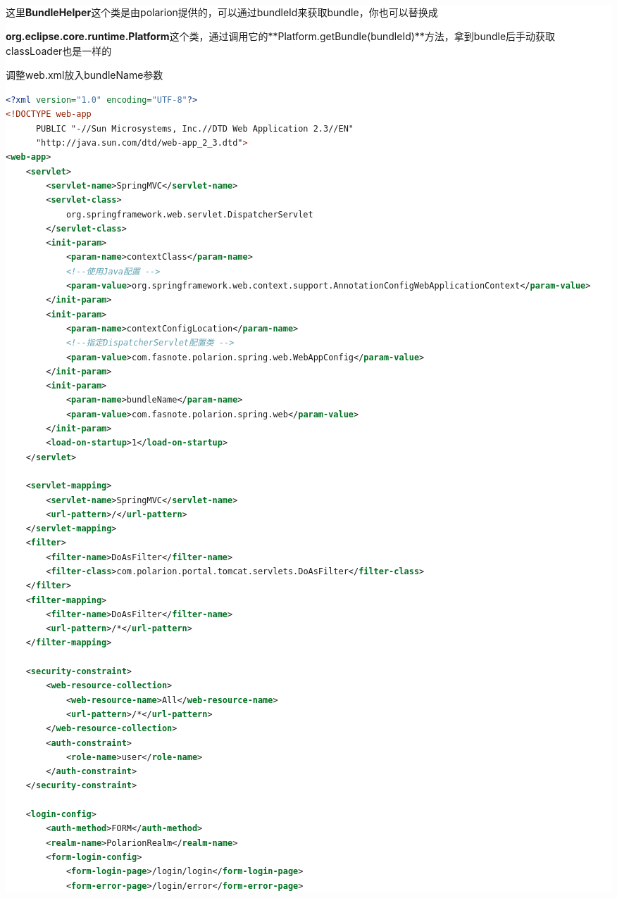 这里**BundleHelper**这个类是由polarion提供的，可以通过bundleId来获取bundle，你也可以替换成

**org.eclipse.core.runtime.Platform**这个类，通过调用它的**Platform.getBundle(bundleId)**方法，拿到bundle后手动获取classLoader也是一样的

调整web.xml放入bundleName参数

```xml
<?xml version="1.0" encoding="UTF-8"?>
<!DOCTYPE web-app
      PUBLIC "-//Sun Microsystems, Inc.//DTD Web Application 2.3//EN"
      "http://java.sun.com/dtd/web-app_2_3.dtd">
<web-app>
	<servlet>
		<servlet-name>SpringMVC</servlet-name>
		<servlet-class>
			org.springframework.web.servlet.DispatcherServlet
		</servlet-class>
		<init-param>
			<param-name>contextClass</param-name>
			<!--使用Java配置 -->
			<param-value>org.springframework.web.context.support.AnnotationConfigWebApplicationContext</param-value>
		</init-param>
		<init-param>
			<param-name>contextConfigLocation</param-name>
			<!--指定DispatcherServlet配置类 -->
			<param-value>com.fasnote.polarion.spring.web.WebAppConfig</param-value>
		</init-param>
        <init-param>
			<param-name>bundleName</param-name>
			<param-value>com.fasnote.polarion.spring.web</param-value>
		</init-param>
		<load-on-startup>1</load-on-startup>
	</servlet>

	<servlet-mapping>
		<servlet-name>SpringMVC</servlet-name>
		<url-pattern>/</url-pattern>
	</servlet-mapping>
	<filter>
		<filter-name>DoAsFilter</filter-name>
		<filter-class>com.polarion.portal.tomcat.servlets.DoAsFilter</filter-class>
	</filter>
	<filter-mapping>
		<filter-name>DoAsFilter</filter-name>
		<url-pattern>/*</url-pattern>
	</filter-mapping>

	<security-constraint>
		<web-resource-collection>
			<web-resource-name>All</web-resource-name>
			<url-pattern>/*</url-pattern>
		</web-resource-collection>
		<auth-constraint>
			<role-name>user</role-name>
		</auth-constraint>
	</security-constraint>

	<login-config>
		<auth-method>FORM</auth-method>
		<realm-name>PolarionRealm</realm-name>
		<form-login-config>
			<form-login-page>/login/login</form-login-page>
			<form-error-page>/login/error</form-error-page>
```